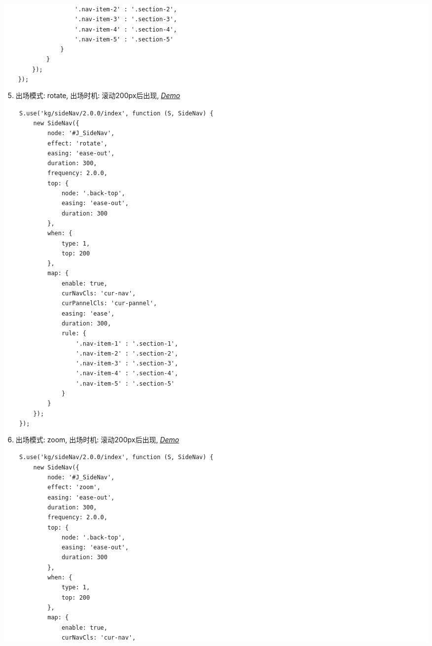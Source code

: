                         '.nav-item-2' : '.section-2',
                        '.nav-item-3' : '.section-3',
                        '.nav-item-4' : '.section-4',
                        '.nav-item-5' : '.section-5'
                    }
                }
            });
        });

5. 出场模式: rotate, 出场时机: 滚动200px后出现,  *[Demo](http://kg.kissyui.com/sideNav/2.0.0/demo/rotate.html)*
        
        S.use('kg/sideNav/2.0.0/index', function (S, SideNav) {
            new SideNav({
                node: '#J_SideNav',
                effect: 'rotate',
                easing: 'ease-out',
                duration: 300,
                frequency: 2.0.0,
                top: {
                    node: '.back-top',
                    easing: 'ease-out',
                    duration: 300
                },
                when: {
                    type: 1,
                    top: 200
                },
                map: {
                    enable: true,
                    curNavCls: 'cur-nav',
                    curPannelCls: 'cur-pannel',
                    easing: 'ease',
                    duration: 300,
                    rule: {
                        '.nav-item-1' : '.section-1',
                        '.nav-item-2' : '.section-2',
                        '.nav-item-3' : '.section-3',
                        '.nav-item-4' : '.section-4',
                        '.nav-item-5' : '.section-5'
                    }
                }
            });
        });

6. 出场模式: zoom, 出场时机: 滚动200px后出现,  *[Demo](http://kg.kissyui.com/sideNav/2.0.0/demo/zoom.html)*

        S.use('kg/sideNav/2.0.0/index', function (S, SideNav) {
            new SideNav({
                node: '#J_SideNav',
                effect: 'zoom',
                easing: 'ease-out',
                duration: 300,
                frequency: 2.0.0,
                top: {
                    node: '.back-top',
                    easing: 'ease-out',
                    duration: 300
                },
                when: {
                    type: 1,
                    top: 200
                },
                map: {
                    enable: true,
                    curNavCls: 'cur-nav',